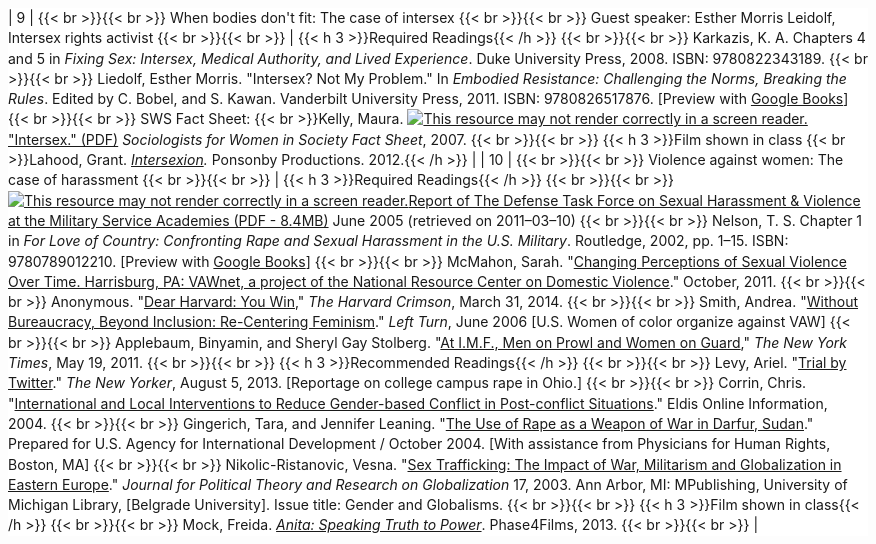 | 9 |  {{< br >}}{{< br >}} When bodies don't fit: The case of intersex {{< br >}}{{< br >}} Guest speaker: Esther Morris Leidolf, Intersex rights activist {{< br >}}{{< br >}}  | {{< h 3 >}}Required Readings{{< /h >}} {{< br >}}{{< br >}} Karkazis, K. A. Chapters 4 and 5 in _Fixing Sex: Intersex, Medical Authority, and Lived Experience_. Duke University Press, 2008. ISBN: 9780822343189. {{< br >}}{{< br >}} Liedolf, Esther Morris. "Intersex? Not My Problem." In _Embodied Resistance: Challenging the Norms, Breaking the Rules_. Edited by C. Bobel, and S. Kawan. Vanderbilt University Press, 2011. ISBN: 9780826517876. \[Preview with [Google Books](http://books.google.com/books?id=gMYOLHU-1ocC&pg=PA167=onepage)\] {{< br >}}{{< br >}} SWS Fact Sheet:  {{< br >}}Kelly, Maura. [![This resource may not render correctly in a screen reader.](/images/inacessible.gif)"Intersex." (PDF)](https://socwomen.org/wp-content/uploads/2018/03/fact_03-2007-intersex.pdf) _Sociologists for Women in Society Fact Sheet_, 2007. {{< br >}}{{< br >}} {{< h 3 >}}Film shown in class  {{< br >}}Lahood, Grant. [_Intersexion_](http://www.intersexionfilm.com/)_._ Ponsonby Productions. 2012.{{< /h >}} |
| 10 |  {{< br >}}{{< br >}} Violence against women: The case of harassment {{< br >}}{{< br >}}  | {{< h 3 >}}Required Readings{{< /h >}} {{< br >}}{{< br >}} [![This resource may not render correctly in a screen reader.](/images/inacessible.gif)Report of The Defense Task Force on Sexual Harassment & Violence at the Military Service Academies (PDF - 8.4MB)](https://www.hsdl.org/?view&did=799844) June 2005 (retrieved on 2011–03–10) {{< br >}}{{< br >}} Nelson, T. S. Chapter 1 in _For Love of Country: Confronting Rape and Sexual Harassment in the U.S. Military_. Routledge, 2002, pp. 1–15. ISBN: 9780789012210. \[Preview with [Google Books](http://books.google.com/books?id=bKGsfOm3AmsC&pg=PA1=onepage)\] {{< br >}}{{< br >}} McMahon, Sarah. "[Changing Perceptions of Sexual Violence Over Time. Harrisburg, PA: VAWnet, a project of the National Resource Center on Domestic Violence](http://www.vawnet.org/summary.php?doc_id=2956&find_type=web_sum_AR)." October, 2011. {{< br >}}{{< br >}} Anonymous. "[Dear Harvard: You Win](http://www.thecrimson.com/article/2014/3/31/Harvard-sexual-assault/)," _The Harvard Crimson_, March 31, 2014. {{< br >}}{{< br >}} Smith, Andrea. "[Without Bureaucracy, Beyond Inclusion: Re-Centering Feminism](http://www.leftturn.org/without-bureaucracy-beyond-inclusion-re-centering-feminism)." _Left Turn_, June 2006 \[U.S. Women of color organize against VAW\] {{< br >}}{{< br >}} Applebaum, Binyamin, and Sheryl Gay Stolberg. "[At I.M.F., Men on Prowl and Women on Guard](http://www.nytimes.com/2011/05/20/business/20fund.html?pagewanted=all&_r=0)," _The New York Times_, May 19, 2011. {{< br >}}{{< br >}} {{< h 3 >}}Recommended Readings{{< /h >}} {{< br >}}{{< br >}} Levy, Ariel. "[Trial by Twitter](http://www.newyorker.com/magazine/2013/08/05/trial-by-twitter)." _The New Yorker_, August 5, 2013. \[Reportage on college campus rape in Ohio.\] {{< br >}}{{< br >}} Corrin, Chris. "[International and Local Interventions to Reduce Gender-based Conflict in Post-conflict Situations](http://www.eldis.org/go/home&id=18300&type=Document#.VVZRhvlViko)." Eldis Online Information, 2004. {{< br >}}{{< br >}} Gingerich, Tara, and Jennifer Leaning. "[The Use of Rape as a Weapon of War in Darfur, Sudan](http://physiciansforhumanrights.org/library/reports/darfur-use-of-rape-as-weapon-2004.html)." Prepared for U.S. Agency for International Development / October 2004. \[With assistance from Physicians for Human Rights, Boston, MA\] {{< br >}}{{< br >}} Nikolic-Ristanovic, Vesna. "[Sex Trafficking: The Impact of War, Militarism and Globalization in Eastern Europe](http://quod.lib.umich.edu/cgi/t/text/text-idx?cc=mfsfront;c=mfs;c=mfsfront;idno=ark5583.0017.001;g=mfsg;rgn=main;view=text;xc=1)." _Journal for Political Theory and Research on Globalization_ 17, 2003. Ann Arbor, MI: MPublishing, University of Michigan Library, \[Belgrade University\]. Issue title: Gender and Globalisms. {{< br >}}{{< br >}} {{< h 3 >}}Film shown in class{{< /h >}} {{< br >}}{{< br >}} Mock, Freida. _[Anita: Speaking Truth to Power](http://firstrunfeatures.com/anita.html)_. Phase4Films, 2013. {{< br >}}{{< br >}}  |